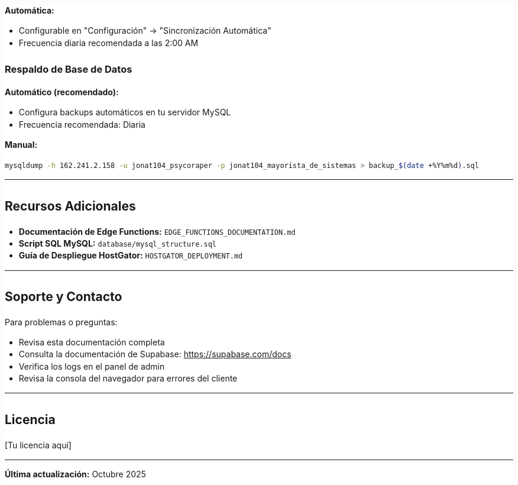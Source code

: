 **Automática:**
- Configurable en "Configuración" → "Sincronización Automática"
- Frecuencia diaria recomendada a las 2:00 AM

### Respaldo de Base de Datos

**Automático (recomendado):**
- Configura backups automáticos en tu servidor MySQL
- Frecuencia recomendada: Diaria

**Manual:**
```bash
mysqldump -h 162.241.2.158 -u jonat104_psycoraper -p jonat104_mayorista_de_sistemas > backup_$(date +%Y%m%d).sql
```

---

## Recursos Adicionales

- **Documentación de Edge Functions:** `EDGE_FUNCTIONS_DOCUMENTATION.md`
- **Script SQL MySQL:** `database/mysql_structure.sql`
- **Guía de Despliegue HostGator:** `HOSTGATOR_DEPLOYMENT.md`

---

## Soporte y Contacto

Para problemas o preguntas:
- Revisa esta documentación completa
- Consulta la documentación de Supabase: https://supabase.com/docs
- Verifica los logs en el panel de admin
- Revisa la consola del navegador para errores del cliente

---

## Licencia

[Tu licencia aquí]

---

**Última actualización:** Octubre 2025
